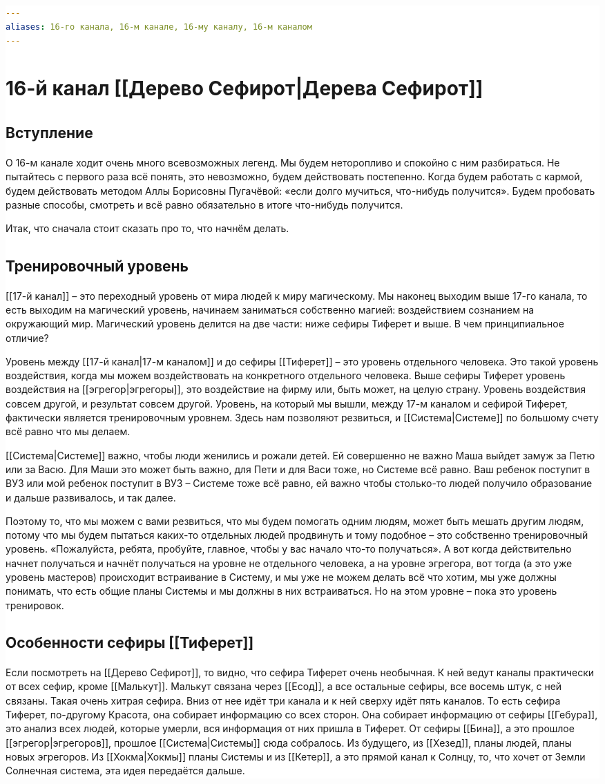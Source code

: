 ```yaml
---
aliases: 16-го канала, 16-м канале, 16-му каналу, 16-м каналом
---
```

# 16-й канал [[Дерево Сефирот|Дерева Сефирот]]
## Вступление
О 16-м канале ходит очень много всевозможных легенд. Мы будем неторопливо и спокойно с ним разбираться. Не пытайтесь с первого раза всё понять, это невозможно, будем действовать постепенно. Когда будем работать с кармой, будем действовать методом Аллы Борисовны Пугачёвой: «если долго мучиться, что-нибудь получится». Будем пробовать разные способы, смотреть и всё равно обязательно в итоге что-нибудь получится.

Итак, что сначала стоит сказать про то, что начнём делать.

## Тренировочный уровень
[[17-й канал]] – это переходный уровень от мира людей к миру магическому. Мы наконец выходим выше 17-го канала, то есть выходим на магический уровень, начинаем заниматься собственно магией: воздействием сознанием на окружающий мир. Магический уровень делится на две части: ниже сефиры Тиферет и выше. В чем принципиальное отличие?

Уровень между [[17-й канал|17-м каналом]] и до сефиры [[Тиферет]] – это уровень отдельного человека. Это такой уровень воздействия, когда мы можем воздействовать на конкретного отдельного человека. Выше сефиры Тиферет уровень воздействия на [[эгрегор|эгрегоры]], это воздействие на фирму или, быть может, на целую страну. Уровень воздействия совсем другой, и результат совсем другой. Уровень, на который мы вышли, между 17-м каналом и сефирой Тиферет, фактически является тренировочным уровнем. Здесь нам позволяют резвиться, и [[Система|Системе]] по большому счету всё равно что мы делаем.

[[Система|Системе]] важно, чтобы люди женились и рожали детей. Ей совершенно не важно Маша выйдет замуж за Петю или за Васю. Для Маши это может быть важно, для Пети и для Васи тоже, но Системе всё равно. Ваш ребенок поступит в ВУЗ или мой ребенок поступит в ВУЗ – Системе тоже всё равно, ей важно чтобы столько-то людей получило образование и дальше развивалось, и так далее.

Поэтому то, что мы можем с вами резвиться, что мы будем помогать одним людям, может быть мешать другим людям, потому что мы будем пытаться каких-то отдельных людей продвинуть и тому подобное – это собственно тренировочный уровень. «Пожалуйста, ребята, пробуйте, главное, чтобы у вас начало что-то получаться». А вот когда действительно начнет получаться и начнёт получаться на уровне не отдельного человека, а на уровне эгрегора, вот тогда (а это уже уровень мастеров) происходит встраивание в Систему, и мы уже не можем делать всё что хотим, мы уже должны понимать, что есть общие планы Системы и мы должны в них встраиваться. Но на этом уровне – пока это уровень тренировок.

## Особенности сефиры [[Тиферет]]
Если посмотреть на [[Дерево Сефирот]], то видно, что сефира Тиферет очень необычная. К ней ведут каналы практически от всех сефир, кроме [[Малькут]]. Малькут связана через [[Есод]], а все остальные сефиры, все восемь штук, с ней связаны. Такая очень хитрая сефира. Вниз от нее идёт три канала и к ней сверху идёт пять каналов. То есть сефира Тиферет, по-другому Красота, она собирает информацию со всех сторон. Она собирает информацию от сефиры [[Гебура]], это анализ всех людей, которые умерли, вся информация от них пришла в Тиферет. От сефиры [[Бина]], а это прошлое [[эгрегор|эгрегоров]], прошлое [[Система|Системы]] сюда собралось. Из будущего, из [[Хезед]], планы людей, планы новых эгрегоров. Из [[Хокма|Хокмы]] планы Системы и из [[Кетер]], а это прямой канал к Солнцу, то, что хочет от Земли Солнечная система, эта идея передаётся дальше.
